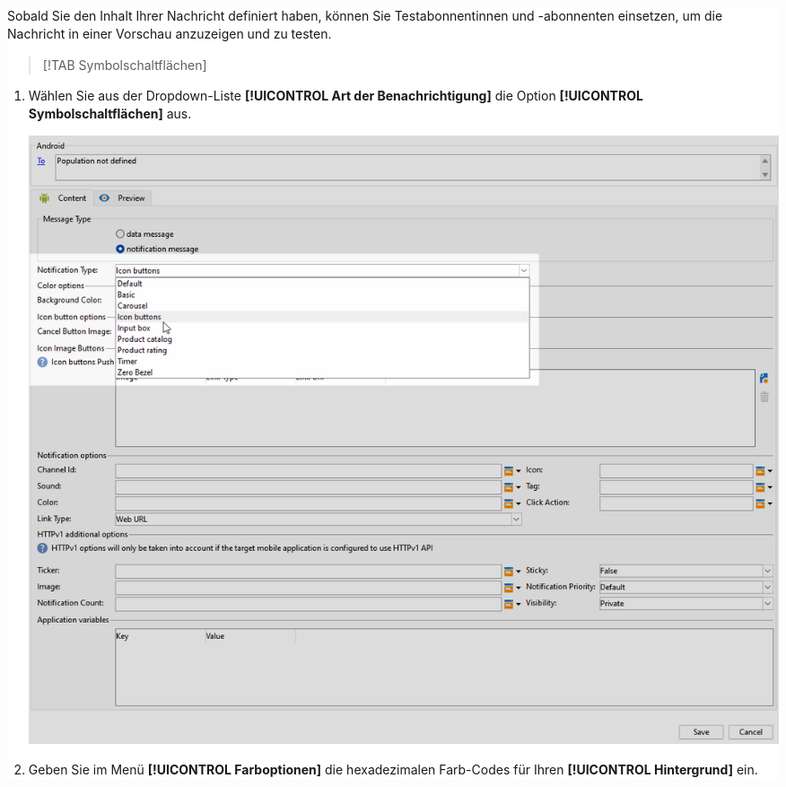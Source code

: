 Sobald Sie den Inhalt Ihrer Nachricht definiert haben, können Sie Testabonnentinnen und -abonnenten einsetzen, um die Nachricht in einer Vorschau anzuzeigen und zu testen.

>[!TAB Symbolschaltflächen]

1. Wählen Sie aus der Dropdown-Liste **[!UICONTROL Art der Benachrichtigung]** die Option **[!UICONTROL Symbolschaltflächen]** aus.

   ![](assets/rich_push_icon.png)

1. Geben Sie im Menü **[!UICONTROL Farboptionen]** die hexadezimalen Farb-Codes für Ihren **[!UICONTROL Hintergrund]** ein.

